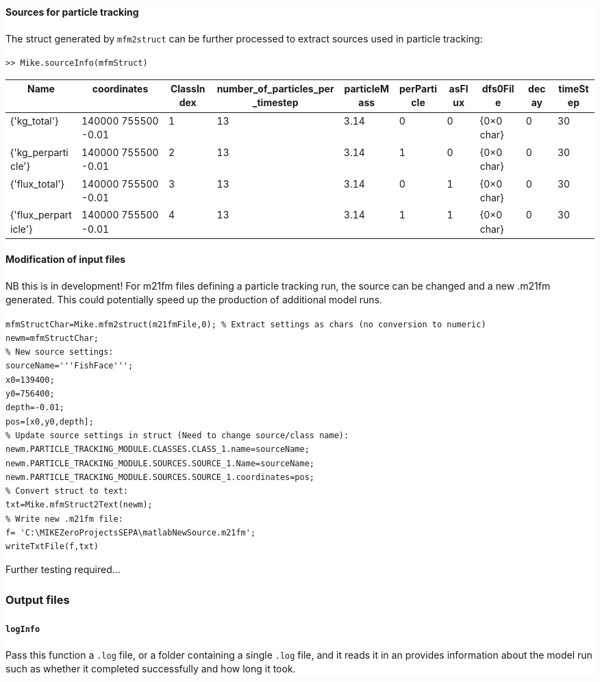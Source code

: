 
#### Sources for particle tracking
The struct generated by `mfm2struct` can be further processed to extract sources used in particle tracking:

```
>> Mike.sourceInfo(mfmStruct)
```
|Name |coordinates |ClassIndex |number_of_particles_per_timestep |particleMass |perParticle |asFlux |dfs0File |decay |timeStep |
|-|-|-|-|-|-|-|-|-|-|
| {'kg_total'}| 140000 755500 -0.01| 1| 13| 3.14| 0| 0| {0×0 char}| 0| 30|
| {'kg_perparticle'}| 140000 755500 -0.01| 2| 13| 3.14| 1| 0| {0×0 char}| 0| 30|
| {'flux_total'}| 140000 755500 -0.01| 3| 13| 3.14| 0| 1| {0×0 char}| 0| 30|
| {'flux_perparticle'}| 140000 755500 -0.01| 4| 13| 3.14| 1| 1| {0×0 char}| 0| 30|

#### Modification of input files
NB this is in development! For m21fm files defining a particle tracking run, the source can be changed and a new .m21fm generated. This could potentially speed up the production of additional model runs.

```
mfmStructChar=Mike.mfm2struct(m21fmFile,0); % Extract settings as chars (no conversion to numeric)
newm=mfmStructChar;
% New source settings:
sourceName='''FishFace''';
x0=139400;
y0=756400;
depth=-0.01;
pos=[x0,y0,depth];
% Update source settings in struct (Need to change source/class name):
newm.PARTICLE_TRACKING_MODULE.CLASSES.CLASS_1.name=sourceName;
newm.PARTICLE_TRACKING_MODULE.SOURCES.SOURCE_1.Name=sourceName;
newm.PARTICLE_TRACKING_MODULE.SOURCES.SOURCE_1.coordinates=pos; 
% Convert struct to text:
txt=Mike.mfmStruct2Text(newm);
% Write new .m21fm file:
f= 'C:\MIKEZeroProjectsSEPA\matlabNewSource.m21fm';
writeTxtFile(f,txt)
```
Further  testing required...

### Output files

#### `logInfo`

Pass this function a `.log` file, or a folder containing a single `.log` file, and it reads it in an provides information about the model run such as whether it completed successfully and how long it took. 
